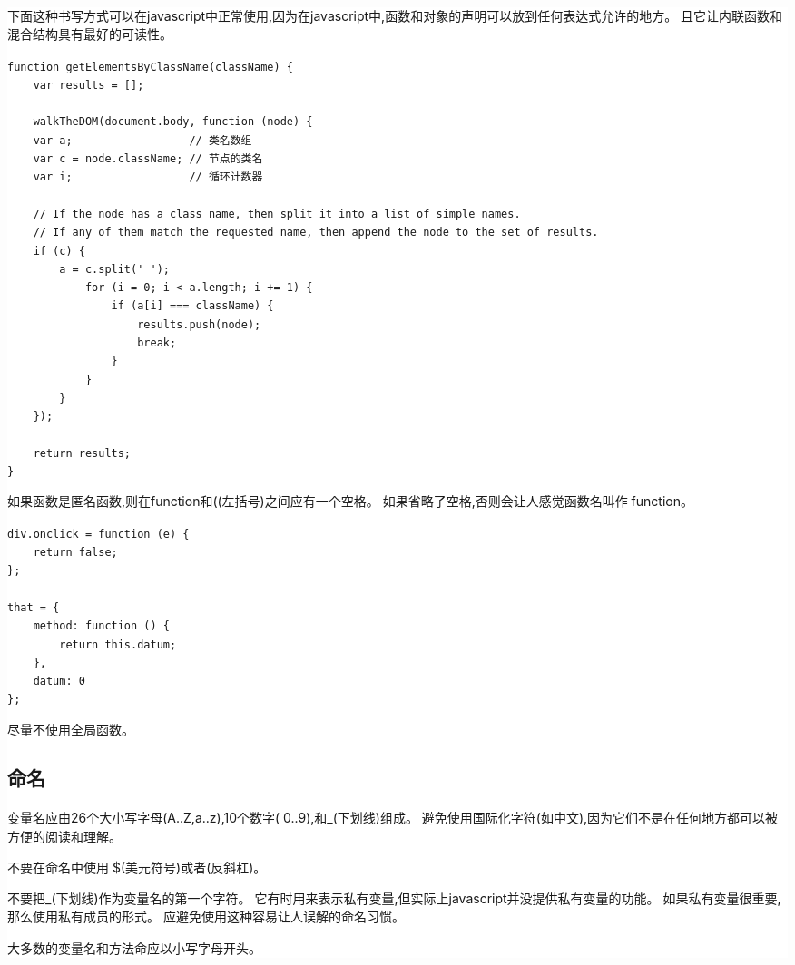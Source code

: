 下面这种书写方式可以在javascript中正常使用,因为在javascript中,函数和对象的声明可以放到任何表达式允许的地方。
且它让内联函数和混合结构具有最好的可读性。

    function getElementsByClassName(className) {        
        var results = [];  
        
        walkTheDOM(document.body, function (node) {            
        var a;                  // 类名数组            
        var c = node.className; // 节点的类名            
        var i;                  // 循环计数器
        
        // If the node has a class name, then split it into a list of simple names.
        // If any of them match the requested name, then append the node to the set of results.            
        if (c) {                
            a = c.split(' ');                
                for (i = 0; i < a.length; i += 1) {                    
                    if (a[i] === className) {                        
                        results.push(node);                        
                        break;                    
                    }                
                }            
            }        
        });        
        
        return results;    
    }

如果函数是匿名函数,则在function和((左括号)之间应有一个空格。
如果省略了空格,否则会让人感觉函数名叫作 function。

    div.onclick = function (e) {        
        return false;    
    };   
    
    that = {        
        method: function () {
            return this.datum;        
        },        
        datum: 0    
    };

尽量不使用全局函数。

## 命名

变量名应由26个大小写字母(A..Z,a..z),10个数字( 0..9),和_(下划线)组成。
避免使用国际化字符(如中文),因为它们不是在任何地方都可以被方便的阅读和理解。

不要在命名中使用 $(美元符号)或者(反斜杠)。

不要把_(下划线)作为变量名的第一个字符。
它有时用来表示私有变量,但实际上javascript并没提供私有变量的功能。
如果私有变量很重要, 那么使用私有成员的形式。
应避免使用这种容易让人误解的命名习惯。

大多数的变量名和方法命应以小写字母开头。
